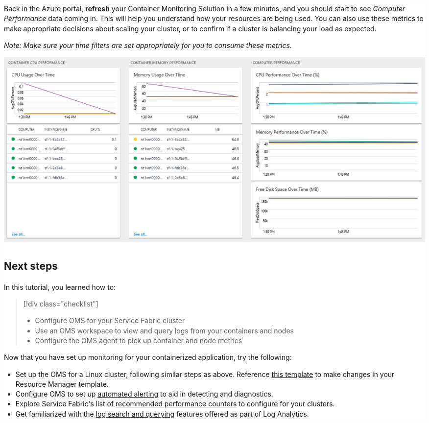 Back in the Azure portal, **refresh** your Container Monitoring Solution in a few minutes, and you should start to see *Computer Performance* data coming in. This will help you understand how your resources are being used. You can also use these metrics to make appropriate decisions about scaling your cluster, or to confirm if a cluster is balancing your load as expected.

*Note: Make sure your time filters are set appropriately for you to consume these metrics.* 

![Perf counters 2](./media/service-fabric-tutorial-monitoring-wincontainers/perf-counters2.png)


## Next steps

In this tutorial, you learned how to:

> [!div class="checklist"]
> * Configure OMS for your Service Fabric cluster
> * Use an OMS workspace to view and query logs from your containers and nodes
> * Configure the OMS agent to pick up container and node metrics

Now that you have set up monitoring for your containerized application, try the following:

* Set up the OMS for a Linux cluster, following similar steps as above. Reference [this template](https://github.com/ChackDan/Service-Fabric/tree/master/ARM%20Templates/SF%20OMS%20Samples/Linux) to make changes in your Resource Manager template.
* Configure OMS to set up [automated alerting](../log-analytics/log-analytics-alerts.md) to aid in detecting and diagnostics.
* Explore Service Fabric's list of [recommended performance counters](service-fabric-diagnostics-event-generation-perf.md) to configure for your clusters.
* Get familiarized with the [log search and querying](../log-analytics/log-analytics-log-searches.md) features offered as part of Log Analytics.